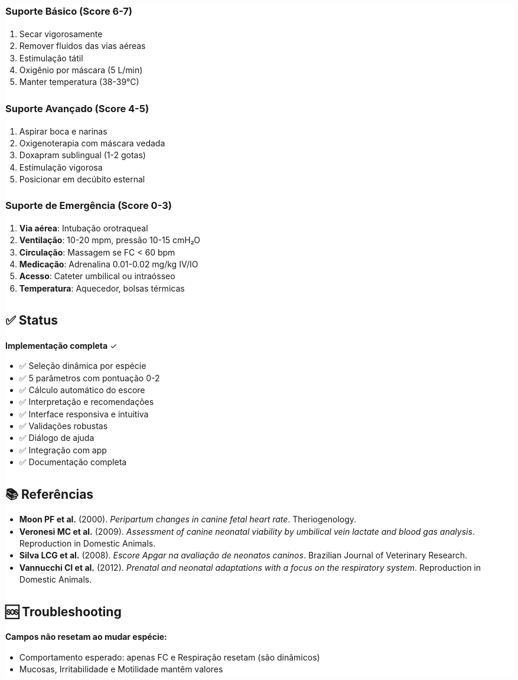 ### Suporte Básico (Score 6-7)
1. Secar vigorosamente
2. Remover fluidos das vias aéreas
3. Estimulação tátil
4. Oxigênio por máscara (5 L/min)
5. Manter temperatura (38-39°C)

### Suporte Avançado (Score 4-5)
1. Aspirar boca e narinas
2. Oxigenoterapia com máscara vedada
3. Doxapram sublingual (1-2 gotas)
4. Estimulação vigorosa
5. Posicionar em decúbito esternal

### Suporte de Emergência (Score 0-3)
1. **Via aérea**: Intubação orotraqueal
2. **Ventilação**: 10-20 mpm, pressão 10-15 cmH₂O
3. **Circulação**: Massagem se FC < 60 bpm
4. **Medicação**: Adrenalina 0.01-0.02 mg/kg IV/IO
5. **Acesso**: Cateter umbilical ou intraósseo
6. **Temperatura**: Aquecedor, bolsas térmicas

## ✅ Status

**Implementação completa** ✓
- ✅ Seleção dinâmica por espécie
- ✅ 5 parâmetros com pontuação 0-2
- ✅ Cálculo automático do escore
- ✅ Interpretação e recomendações
- ✅ Interface responsiva e intuitiva
- ✅ Validações robustas
- ✅ Diálogo de ajuda
- ✅ Integração com app
- ✅ Documentação completa

## 📚 Referências

- **Moon PF et al.** (2000). *Peripartum changes in canine fetal heart rate*. Theriogenology.
- **Veronesi MC et al.** (2009). *Assessment of canine neonatal viability by umbilical vein lactate and blood gas analysis*. Reproduction in Domestic Animals.
- **Silva LCG et al.** (2008). *Escore Apgar na avaliação de neonatos caninos*. Brazilian Journal of Veterinary Research.
- **Vannucchi CI et al.** (2012). *Prenatal and neonatal adaptations with a focus on the respiratory system*. Reproduction in Domestic Animals.

## 🆘 Troubleshooting

**Campos não resetam ao mudar espécie:**
- Comportamento esperado: apenas FC e Respiração resetam (são dinâmicos)
- Mucosas, Irritabilidade e Motilidade mantêm valores
